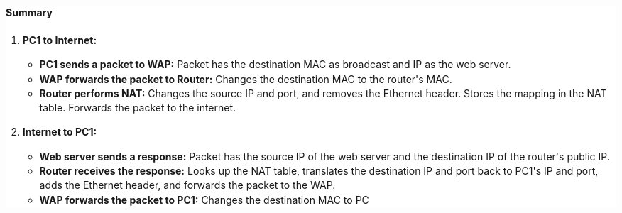 #### Summary

1. **PC1 to Internet:**

   - **PC1 sends a packet to WAP:** Packet has the destination MAC as broadcast and IP as the web server.
   - **WAP forwards the packet to Router:** Changes the destination MAC to the router's MAC.
   - **Router performs NAT:** Changes the source IP and port, and removes the Ethernet header. Stores the mapping in the NAT table. Forwards the packet to the internet.

2. **Internet to PC1:**
   - **Web server sends a response:** Packet has the source IP of the web server and the destination IP of the router's public IP.
   - **Router receives the response:** Looks up the NAT table, translates the destination IP and port back to PC1's IP and port, adds the Ethernet header, and forwards the packet to the WAP.
   - **WAP forwards the packet to PC1:** Changes the destination MAC to PC
